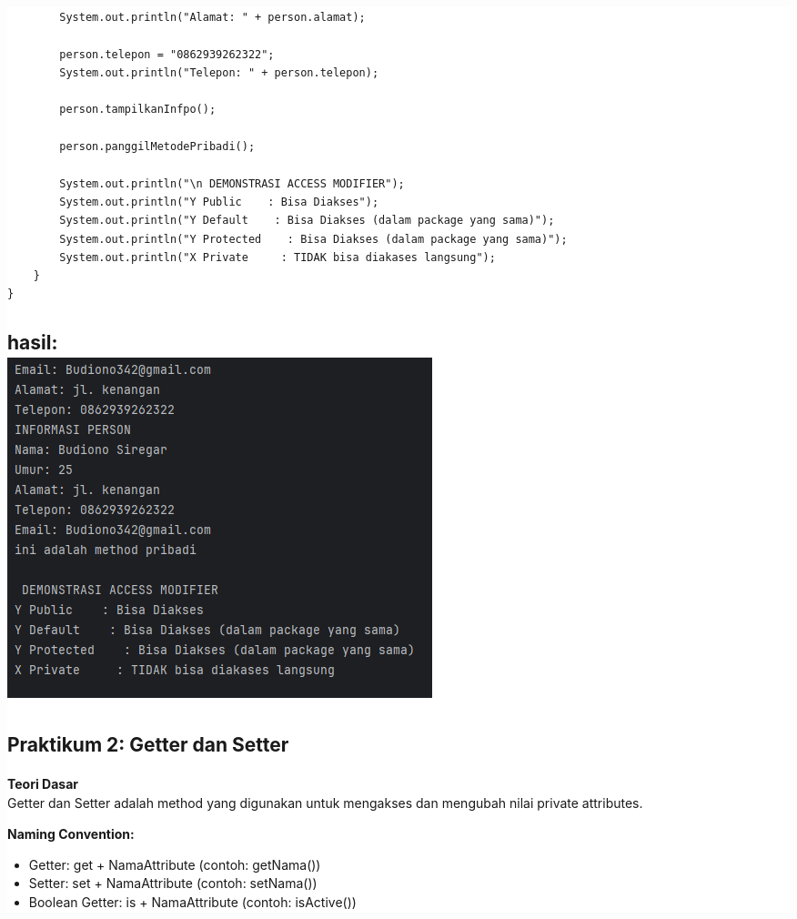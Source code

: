 ```declarative
        System.out.println("Alamat: " + person.alamat);

        person.telepon = "0862939262322";
        System.out.println("Telepon: " + person.telepon);

        person.tampilkanInfpo();

        person.panggilMetodePribadi();

        System.out.println("\n DEMONSTRASI ACCESS MODIFIER");
        System.out.println("Y Public    : Bisa Diakses");
        System.out.println("Y Default    : Bisa Diakses (dalam package yang sama)");
        System.out.println("Y Protected    : Bisa Diakses (dalam package yang sama)");
        System.out.println("X Private     : TIDAK bisa diakases langsung");
    }
}

```
hasil:  
![](gambar/img_2.png)
---

## Praktikum 2: Getter dan Setter
**Teori Dasar**  
Getter dan Setter adalah method yang digunakan untuk mengakses dan mengubah nilai private attributes.

**Naming Convention:**

- Getter: get + NamaAttribute (contoh: getNama())
- Setter: set + NamaAttribute (contoh: setNama())
- Boolean Getter: is + NamaAttribute (contoh: isActive())  

